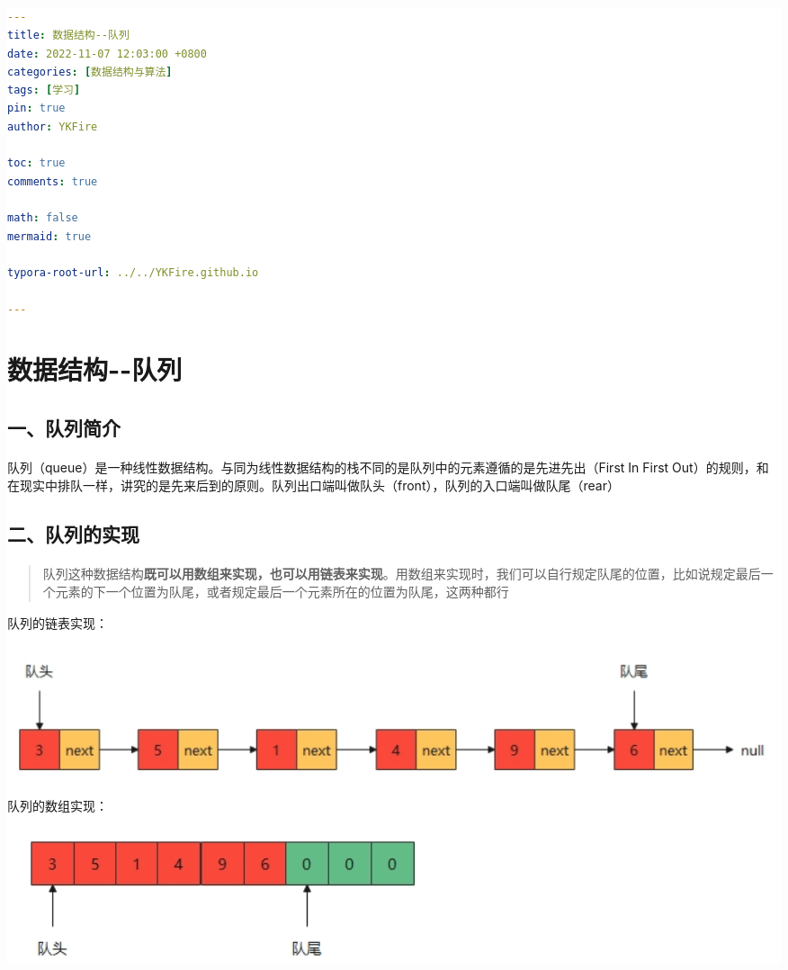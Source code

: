 ```yaml
---
title: 数据结构--队列
date: 2022-11-07 12:03:00 +0800
categories: [数据结构与算法]
tags: [学习]
pin: true
author: YKFire

toc: true
comments: true

math: false
mermaid: true

typora-root-url: ../../YKFire.github.io

---
```


# 数据结构--队列

## 一、队列简介

​	队列（queue）是一种线性数据结构。与同为线性数据结构的栈不同的是队列中的元素遵循的是先进先出（First In First Out）的规则，和在现实中排队一样，讲究的是先来后到的原则。队列出口端叫做队头（front），队列的入口端叫做队尾（rear）

## 二、队列的实现

> 队列这种数据结构**既可以用数组来实现，也可以用链表来实现**。用数组来实现时，我们可以自行规定队尾的位置，比如说规定最后一个元素的下一个位置为队尾，或者规定最后一个元素所在的位置为队尾，这两种都行

队列的链表实现：

![队列的链表实现](/assets/blog_res/2022-11-07-Queue.assets/image-20221107162138380.png)

队列的数组实现：

![队列的数组实现](/assets/blog_res/2022-11-07-Queue.assets/image-20221107162151047.png)
